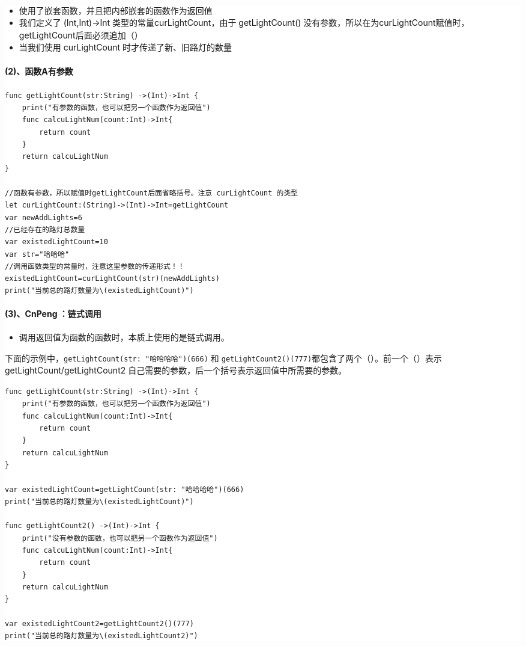 * 使用了嵌套函数，并且把内部嵌套的函数作为返回值
* 我们定义了 (Int,Int)->Int 类型的常量curLightCount，由于 getLightCount() 没有参数，所以在为curLightCount赋值时，getLightCount后面必须追加（）
* 当我们使用 curLightCount 时才传递了新、旧路灯的数量

#### (2)、函数A有参数


```
func getLightCount(str:String) ->(Int)->Int {
    print("有参数的函数，也可以把另一个函数作为返回值")
    func calcuLightNum(count:Int)->Int{
        return count
    }
    return calcuLightNum
}

//函数有参数，所以赋值时getLightCount后面省略括号。注意 curLightCount 的类型
let curLightCount:(String)->(Int)->Int=getLightCount
var newAddLights=6
//已经存在的路灯总数量
var existedLightCount=10
var str="哈哈哈"
//调用函数类型的常量时，注意这里参数的传递形式！！
existedLightCount=curLightCount(str)(newAddLights)
print("当前总的路灯数量为\(existedLightCount)")
```

#### (3)、CnPeng ：链式调用

* 调用返回值为函数的函数时，本质上使用的是链式调用。

下面的示例中，`getLightCount(str: "哈哈哈哈")(666)` 和 `getLightCount2()(777)`都包含了两个（）。前一个（）表示 getLightCount/getLightCount2 自己需要的参数，后一个括号表示返回值中所需要的参数。

```
func getLightCount(str:String) ->(Int)->Int {
    print("有参数的函数，也可以把另一个函数作为返回值")
    func calcuLightNum(count:Int)->Int{
        return count
    }
    return calcuLightNum
}

var existedLightCount=getLightCount(str: "哈哈哈哈")(666)
print("当前总的路灯数量为\(existedLightCount)")

func getLightCount2() ->(Int)->Int {
    print("没有参数的函数，也可以把另一个函数作为返回值")
    func calcuLightNum(count:Int)->Int{
        return count
    }
    return calcuLightNum
}

var existedLightCount2=getLightCount2()(777)
print("当前总的路灯数量为\(existedLightCount2)")
```
